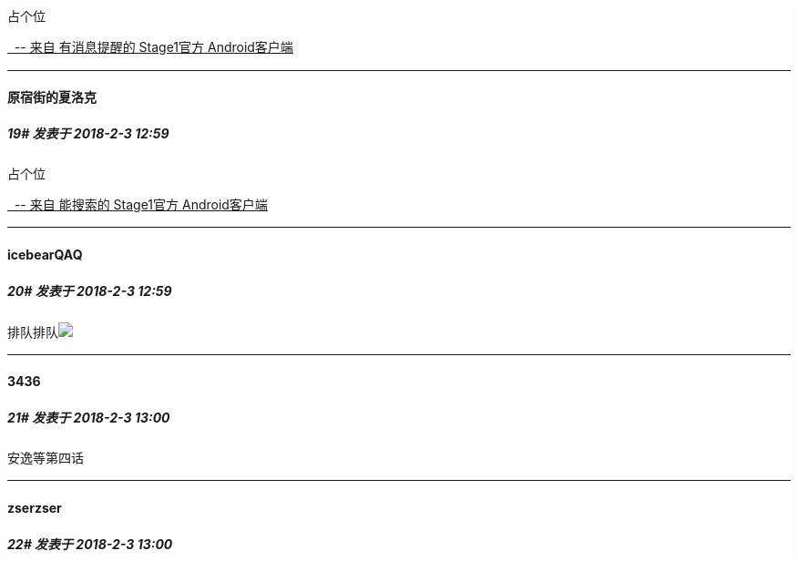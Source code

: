 


占个位

[  -- 来自 有消息提醒的 Stage1官方 Android客户端](https://www.coolapk.com/apk/140634)







-----

####  原宿街的夏洛克  
##### 19#       发表于 2018-2-3 12:59




占个位

[  -- 来自 能搜索的 Stage1官方 Android客户端](https://www.coolapk.com/apk/140634)







-----

####  icebearQAQ  
##### 20#       发表于 2018-2-3 12:59




排队排队<img src="https://static.saraba1st.com/image/smiley/face2017/053.png" referrerpolicy="no-referrer">







-----

####  3436  
##### 21#       发表于 2018-2-3 13:00




安逸等第四话







-----

####  zserzser  
##### 22#       发表于 2018-2-3 13:00


